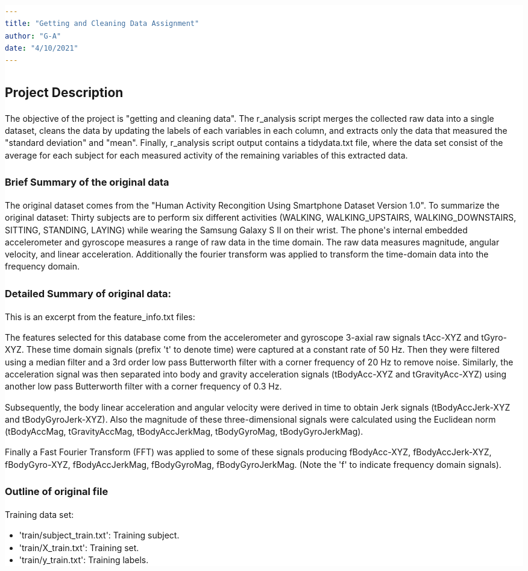 ```yaml
---
title: "Getting and Cleaning Data Assignment"
author: "G-A"
date: "4/10/2021"
---
```


## Project Description

The objective of the project is "getting and cleaning data". The r_analysis script merges the collected raw data into a single dataset, cleans the data by updating the labels of each variables in each column, and extracts only the data that measured the "standard deviation" and "mean". Finally, r_analysis script output contains a tidydata.txt file, where the data set consist of the average for each subject for each measured activity of the remaining variables of this extracted data.

### Brief Summary of the original data
 
The original dataset comes from the "Human Activity Recongition Using Smartphone Dataset Version 1.0".  To summarize the original dataset: Thirty subjects are to perform six different activities (WALKING, WALKING_UPSTAIRS, WALKING_DOWNSTAIRS, SITTING, STANDING, LAYING) while wearing the Samsung Galaxy S II on their wrist.  The phone's internal embedded accelerometer and gyroscope measures a range of raw data in the time domain.  The raw data measures magnitude, angular velocity, and linear acceleration.  Additionally the fourier transform was applied to transform the time-domain data into the frequency domain.

### Detailed Summary of original data:

This is an excerpt from the feature_info.txt files:

The features selected for this database come from the accelerometer and gyroscope 3-axial raw signals tAcc-XYZ and tGyro-XYZ. These time domain signals (prefix 't' to denote time) were captured at a constant rate of 50 Hz. Then they were filtered using a median filter and a 3rd order low pass Butterworth filter with a corner frequency of 20 Hz to remove noise. Similarly, the acceleration signal was then separated into body and gravity acceleration signals (tBodyAcc-XYZ and tGravityAcc-XYZ) using another low pass Butterworth filter with a corner frequency of 0.3 Hz. 

Subsequently, the body linear acceleration and angular velocity were derived in time to obtain Jerk signals (tBodyAccJerk-XYZ and tBodyGyroJerk-XYZ). Also the magnitude of these three-dimensional signals were calculated using the Euclidean norm (tBodyAccMag, tGravityAccMag, tBodyAccJerkMag, tBodyGyroMag, tBodyGyroJerkMag). 

Finally a Fast Fourier Transform (FFT) was applied to some of these signals producing fBodyAcc-XYZ, fBodyAccJerk-XYZ, fBodyGyro-XYZ, fBodyAccJerkMag, fBodyGyroMag, fBodyGyroJerkMag. (Note the 'f' to indicate frequency domain signals).

### Outline of original file

Training data set:

* 'train/subject_train.txt': Training subject.
* 'train/X_train.txt': Training set.
* 'train/y_train.txt': Training labels.
